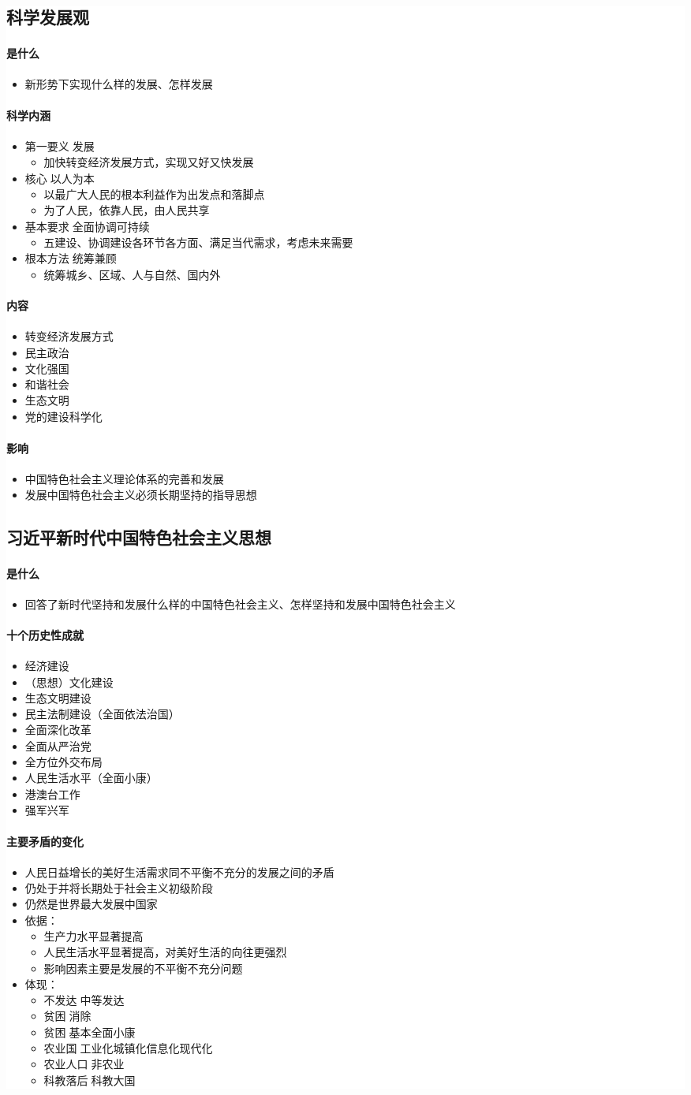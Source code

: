 


## 科学发展观
#### 是什么
- 新形势下实现什么样的发展、怎样发展


#### 科学内涵
- 第一要义 发展
    - 加快转变经济发展方式，实现又好又快发展
- 核心 以人为本
    - 以最广大人民的根本利益作为出发点和落脚点
    - 为了人民，依靠人民，由人民共享
- 基本要求 全面协调可持续
    - 五建设、协调建设各环节各方面、满足当代需求，考虑未来需要
- 根本方法 统筹兼顾
    - 统筹城乡、区域、人与自然、国内外

#### 内容
- 转变经济发展方式
- 民主政治
- 文化强国
- 和谐社会
- 生态文明
- 党的建设科学化

#### 影响
- 中国特色社会主义理论体系的完善和发展
- 发展中国特色社会主义必须长期坚持的指导思想



## 习近平新时代中国特色社会主义思想
#### 是什么
- 回答了新时代坚持和发展什么样的中国特色社会主义、怎样坚持和发展中国特色社会主义

#### 十个历史性成就
- 经济建设
- （思想）文化建设
- 生态文明建设
- 民主法制建设（全面依法治国）
- 全面深化改革
- 全面从严治党
- 全方位外交布局
- 人民生活水平（全面小康）
- 港澳台工作
- 强军兴军

#### 主要矛盾的变化
- 人民日益增长的美好生活需求同不平衡不充分的发展之间的矛盾
- 仍处于并将长期处于社会主义初级阶段
- 仍然是世界最大发展中国家
- 依据：
    - 生产力水平显著提高
    - 人民生活水平显著提高，对美好生活的向往更强烈
    - 影响因素主要是发展的不平衡不充分问题
- 体现：
    - 不发达 中等发达
    - 贫困 消除
    - 贫困 基本全面小康
    - 农业国 工业化城镇化信息化现代化
    - 农业人口 非农业
    - 科教落后 科教大国